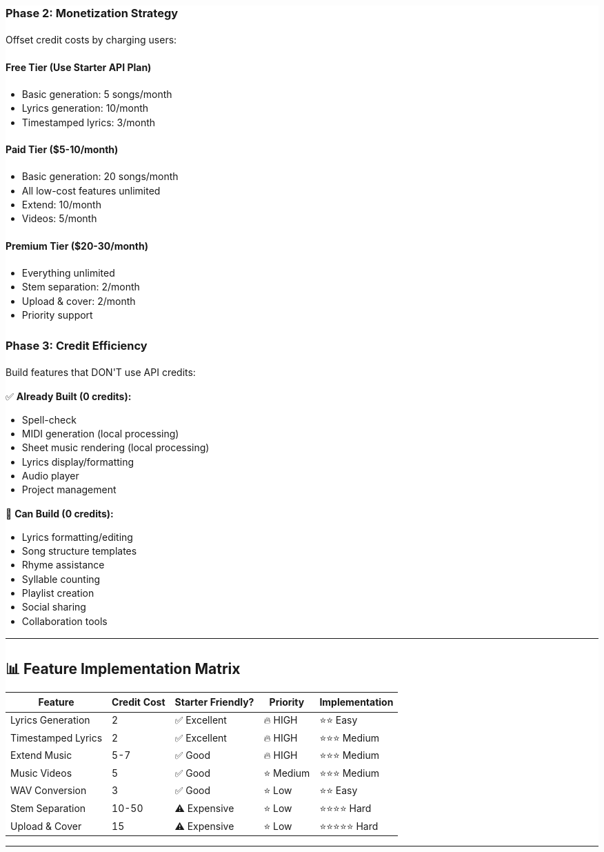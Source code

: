### Phase 2: Monetization Strategy
Offset credit costs by charging users:

#### Free Tier (Use Starter API Plan)
- Basic generation: 5 songs/month
- Lyrics generation: 10/month  
- Timestamped lyrics: 3/month

#### Paid Tier ($5-10/month)
- Basic generation: 20 songs/month
- All low-cost features unlimited
- Extend: 10/month
- Videos: 5/month

#### Premium Tier ($20-30/month)
- Everything unlimited
- Stem separation: 2/month
- Upload & cover: 2/month
- Priority support

### Phase 3: Credit Efficiency
Build features that DON'T use API credits:

✅ **Already Built (0 credits):**
- Spell-check
- MIDI generation (local processing)
- Sheet music rendering (local processing)
- Lyrics display/formatting
- Audio player
- Project management

🚀 **Can Build (0 credits):**
- Lyrics formatting/editing
- Song structure templates
- Rhyme assistance
- Syllable counting
- Playlist creation
- Social sharing
- Collaboration tools

---

## 📊 Feature Implementation Matrix

| Feature | Credit Cost | Starter Friendly? | Priority | Implementation |
|---------|-------------|-------------------|----------|----------------|
| Lyrics Generation | 2 | ✅ Excellent | 🔥 HIGH | ⭐⭐ Easy |
| Timestamped Lyrics | 2 | ✅ Excellent | 🔥 HIGH | ⭐⭐⭐ Medium |
| Extend Music | 5-7 | ✅ Good | 🔥 HIGH | ⭐⭐⭐ Medium |
| Music Videos | 5 | ✅ Good | ⭐ Medium | ⭐⭐⭐ Medium |
| WAV Conversion | 3 | ✅ Good | ⭐ Low | ⭐⭐ Easy |
| Stem Separation | 10-50 | ⚠️ Expensive | ⭐ Low | ⭐⭐⭐⭐ Hard |
| Upload & Cover | 15 | ⚠️ Expensive | ⭐ Low | ⭐⭐⭐⭐⭐ Hard |

---